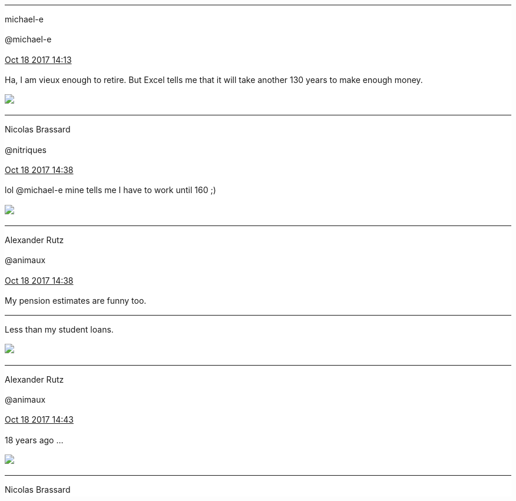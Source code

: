 ____

michael-e

@michael-e

[Oct 18 2017
14:13](https://gitter.im/symphonycms/symphony-2?at=59e76192d6c36fca3168b5be)

Ha, I am vieux enough to retire. But Excel tells me that it will take another
130 years to make enough money.

![](https://avatars1.githubusercontent.com/u/771169?v=4&s=30)

____

Nicolas Brassard

@nitriques

[Oct 18 2017
14:38](https://gitter.im/symphonycms/symphony-2?at=59e76767b20c6424291a5ba5)

lol @michael-e mine tells me I have to work until 160 ;)

![](https://avatars2.githubusercontent.com/u/446874?v=4&s=30)

____

Alexander Rutz

@animaux

[Oct 18 2017
14:38](https://gitter.im/symphonycms/symphony-2?at=59e7677ae44c43700a4b4a3e)

My pension estimates are funny too.

____

Less than my student loans.

![](https://avatars2.githubusercontent.com/u/446874?v=4&s=30)

____

Alexander Rutz

@animaux

[Oct 18 2017
14:43](https://gitter.im/symphonycms/symphony-2?at=59e768a9d6c36fca3168ea67)

18 years ago …

![](https://avatars1.githubusercontent.com/u/771169?v=4&s=30)

____

Nicolas Brassard
